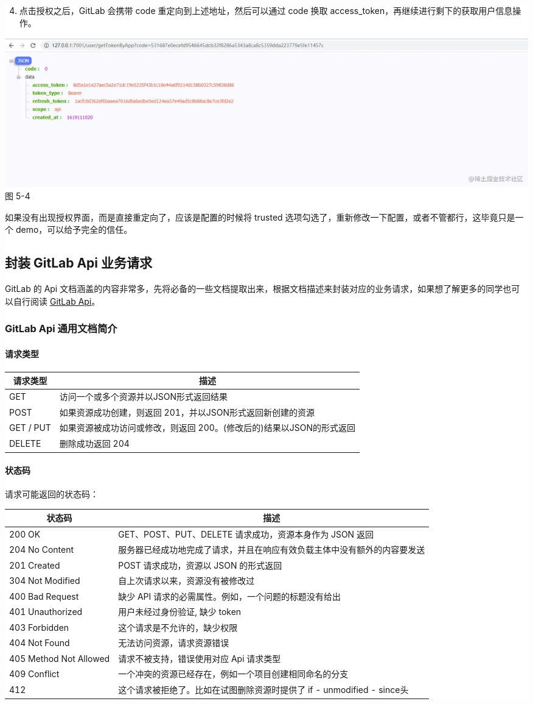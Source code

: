 4. 点击授权之后，GitLab 会携带 code 重定向到上述地址，然后可以通过 code 换取 access_token，再继续进行剩下的获取用户信息操作。

<div class="image-container">
    <img src="./docs/nodeDevops/images/80.png" alt="图片5-4" title="图片5-4" >
    <span class="image-title">图 5-4 </span>
</div>

如果没有出现授权界面，而是直接重定向了，应该是配置的时候将 trusted 选项勾选了，重新修改一下配置，或者不管都行，这毕竟只是一个 demo，可以给予完全的信任。

## 封装 GitLab Api 业务请求

GitLab 的 Api 文档涵盖的内容非常多，先将必备的一些文档提取出来，根据文档描述来封装对应的业务请求，如果想了解更多的同学也可以自行阅读 [GitLab Api](https://docs.gitlab.com/ce/api/)。

### GitLab Api 通用文档简介

#### 请求类型

| 请求类型            | 描述                                                                 |
| ------------------- | -------------------------------------------------------------------- |
| GET                 | 访问一个或多个资源并以JSON形式返回结果                               |
| POST                | 如果资源成功创建，则返回 201，并以JSON形式返回新创建的资源           |
| GET&nbsp;/&nbsp;PUT | 如果资源被成功访问或修改，则返回 200。(修改后的)结果以JSON的形式返回 |
| DELETE              | 删除成功返回 204                                                     |

#### 状态码

请求可能返回的状态码：

| 状态码                 | 描述                                                                     |
| ---------------------- | ------------------------------------------------------------------------ |
| 200 OK                 | GET、POST、PUT、DELETE 请求成功，资源本身作为 JSON 返回                  |
| 204 No Content         | 服务器已经成功地完成了请求，并且在响应有效负载主体中没有额外的内容要发送 |
| 201 Created            | POST 请求成功，资源以 JSON 的形式返回                                    |
| 304 Not Modified       | 自上次请求以来，资源没有被修改过                                         |
| 400 Bad Request        | 缺少 API 请求的必需属性。例如，一个问题的标题没有给出                    |
| 401 Unauthorized       | 用户未经过身份验证, 缺少 token                                           |
| 403 Forbidden          | 这个请求是不允许的，缺少权限                                             |
| 404 Not Found          | 无法访问资源，请求资源错误                                               |
| 405 Method Not Allowed | 请求不被支持，错误使用对应 Api 请求类型                                  |
| 409 Conflict           | 一个冲突的资源已经存在，例如一个项目创建相同命名的分支                   |
| 412                    | 这个请求被拒绝了。比如在试图删除资源时提供了 if - unmodified - since头   |